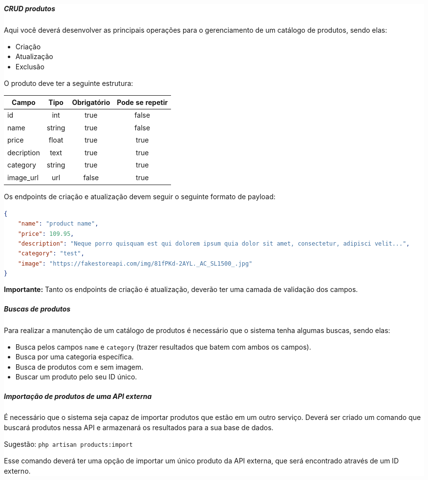 ##### CRUD produtos

Aqui você deverá desenvolver as principais operações para o gerenciamento de um catálogo de produtos, sendo elas:

- Criação
- Atualização
- Exclusão

O produto deve ter a seguinte estrutura:

Campo       | Tipo      | Obrigatório   | Pode se repetir
----------- | :------:  | :------:      | :------:
id          | int       | true          | false
name        | string    | true          | false        
price       | float     | true          | true
decription  | text      | true          | true
category    | string    | true          | true
image_url   | url       | false         | true

Os endpoints de criação e atualização devem seguir o seguinte formato de payload:

```json
{
    "name": "product name",
    "price": 109.95,
    "description": "Neque porro quisquam est qui dolorem ipsum quia dolor sit amet, consectetur, adipisci velit...",
    "category": "test",
    "image": "https://fakestoreapi.com/img/81fPKd-2AYL._AC_SL1500_.jpg"
}
```

**Importante:** Tanto os endpoints de criação é atualização, deverão ter uma camada de validação dos campos.

##### Buscas de produtos

Para realizar a manutenção de um catálogo de produtos é necessário que o sistema tenha algumas buscas, sendo elas:

- Busca pelos campos `name` e `category` (trazer resultados que batem com ambos os campos).
- Busca por uma categoria específica.
- Busca de produtos com e sem imagem.
- Buscar um produto pelo seu ID único.

##### Importação de produtos de uma API externa

É necessário que o sistema seja capaz de importar produtos que estão em um outro serviço. Deverá ser criado um comando que buscará produtos nessa API e armazenará os resultados para a sua base de dados. 

Sugestão: `php artisan products:import`

Esse comando deverá ter uma opção de importar um único produto da API externa, que será encontrado através de um ID externo.
